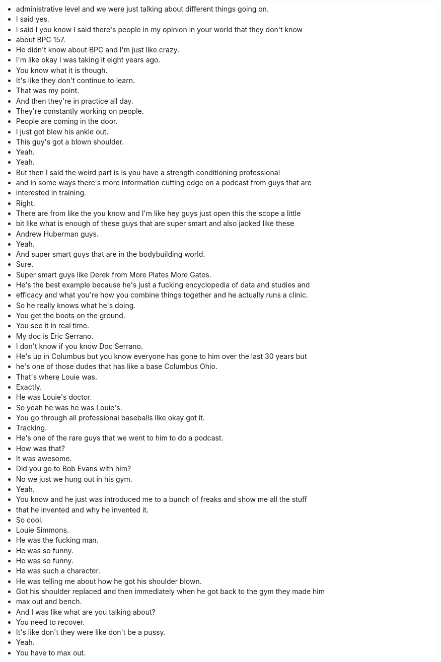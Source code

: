 *  administrative level and we were just talking about different things going on.
*  I said yes.
*  I said I you know I said there's people in my opinion in your world that they don't know
*  about BPC 157.
*  He didn't know about BPC and I'm just like crazy.
*  I'm like okay I was taking it eight years ago.
*  You know what it is though.
*  It's like they don't continue to learn.
*  That was my point.
*  And then they're in practice all day.
*  They're constantly working on people.
*  People are coming in the door.
*  I just got blew his ankle out.
*  This guy's got a blown shoulder.
*  Yeah.
*  Yeah.
*  But then I said the weird part is is you have a strength conditioning professional
*  and in some ways there's more information cutting edge on a podcast from guys that are
*  interested in training.
*  Right.
*  There are from like the you know and I'm like hey guys just open this the scope a little
*  bit like what is enough of these guys that are super smart and also jacked like these
*  Andrew Huberman guys.
*  Yeah.
*  And super smart guys that are in the bodybuilding world.
*  Sure.
*  Super smart guys like Derek from More Plates More Gates.
*  He's the best example because he's just a fucking encyclopedia of data and studies and
*  efficacy and what you're how you combine things together and he actually runs a clinic.
*  So he really knows what he's doing.
*  You get the boots on the ground.
*  You see it in real time.
*  My doc is Eric Serrano.
*  I don't know if you know Doc Serrano.
*  He's up in Columbus but you know everyone has gone to him over the last 30 years but
*  he's one of those dudes that has like a base Columbus Ohio.
*  That's where Louie was.
*  Exactly.
*  He was Louie's doctor.
*  So yeah he was he was Louie's.
*  You go through all professional baseballs like okay got it.
*  Tracking.
*  He's one of the rare guys that we went to him to do a podcast.
*  How was that?
*  It was awesome.
*  Did you go to Bob Evans with him?
*  No we just we hung out in his gym.
*  Yeah.
*  You know and he just was introduced me to a bunch of freaks and show me all the stuff
*  that he invented and why he invented it.
*  So cool.
*  Louie Simmons.
*  He was the fucking man.
*  He was so funny.
*  He was so funny.
*  He was such a character.
*  He was telling me about how he got his shoulder blown.
*  Got his shoulder replaced and then immediately when he got back to the gym they made him
*  max out and bench.
*  And I was like what are you talking about?
*  You need to recover.
*  It's like don't they were like don't be a pussy.
*  Yeah.
*  You have to max out.